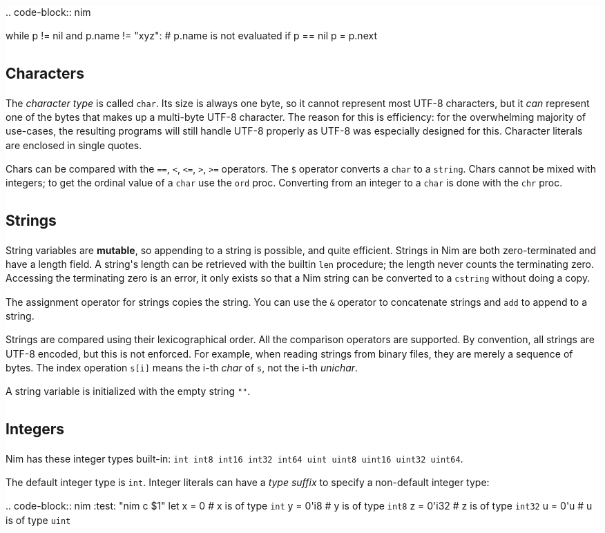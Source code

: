 .. code-block:: nim

  while p != nil and p.name != "xyz":
    # p.name is not evaluated if p == nil
    p = p.next


Characters
----------

The *character type* is called `char`. Its size is always one byte, so
it cannot represent most UTF-8 characters, but it *can* represent one of the bytes
that makes up a multi-byte UTF-8 character.
The reason for this is efficiency: for the overwhelming majority of use-cases,
the resulting programs will still handle UTF-8 properly as UTF-8 was especially
designed for this.
Character literals are enclosed in single quotes.

Chars can be compared with the `==`, `<`, `<=`, `>`, `>=` operators.
The `$` operator converts a `char` to a `string`. Chars cannot be mixed
with integers; to get the ordinal value of a `char` use the `ord` proc.
Converting from an integer to a `char` is done with the `chr` proc.


Strings
-------

String variables are **mutable**, so appending to a string
is possible, and quite efficient. Strings in Nim are both zero-terminated and have a
length field. A string's length can be retrieved with the builtin `len`
procedure; the length never counts the terminating zero. Accessing the
terminating zero is an error, it only exists so that a Nim string can be converted
to a `cstring` without doing a copy.

The assignment operator for strings copies the string. You can use the `&`
operator to concatenate strings and `add` to append to a string.

Strings are compared using their lexicographical order. All the comparison operators
are supported. By convention, all strings are UTF-8 encoded, but this is not
enforced. For example, when reading strings from binary files, they are merely
a sequence of bytes. The index operation `s[i]` means the i-th *char* of
`s`, not the i-th *unichar*.

A string variable is initialized with the empty string `""`.


Integers
--------

Nim has these integer types built-in:
`int int8 int16 int32 int64 uint uint8 uint16 uint32 uint64`.

The default integer type is `int`. Integer literals can have a *type suffix*
to specify a non-default integer type:


.. code-block:: nim
    :test: "nim c $1"
  let
    x = 0     # x is of type `int`
    y = 0'i8  # y is of type `int8`
    z = 0'i32 # z is of type `int32`
    u = 0'u   # u is of type `uint`
